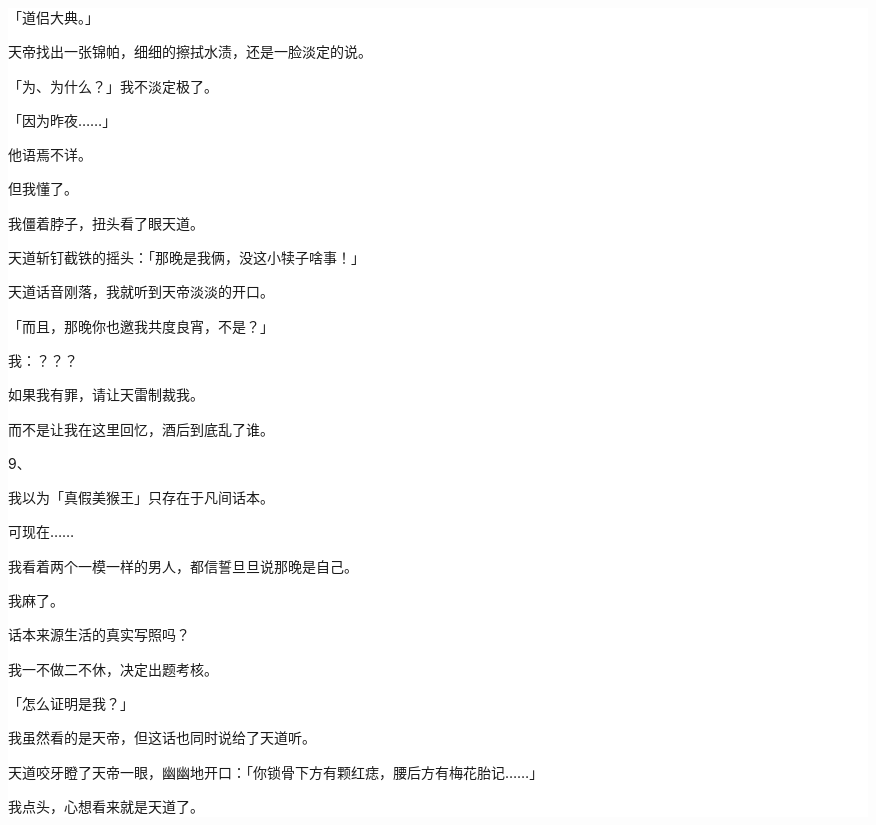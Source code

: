 
「道侣大典。」


天帝找出一张锦帕，细细的擦拭水渍，还是一脸淡定的说。


「为、为什么？」我不淡定极了。


「因为昨夜……」


他语焉不详。


但我懂了。


我僵着脖子，扭头看了眼天道。


天道斩钉截铁的摇头：「那晚是我俩，没这小犊子啥事！」


天道话音刚落，我就听到天帝淡淡的开口。


「而且，那晚你也邀我共度良宵，不是？」


我：？？？


如果我有罪，请让天雷制裁我。


而不是让我在这里回忆，酒后到底乱了谁。


9、


我以为「真假美猴王」只存在于凡间话本。


可现在……


我看着两个一模一样的男人，都信誓旦旦说那晚是自己。


我麻了。


话本来源生活的真实写照吗？


我一不做二不休，决定出题考核。


「怎么证明是我？」


我虽然看的是天帝，但这话也同时说给了天道听。


天道咬牙瞪了天帝一眼，幽幽地开口：「你锁骨下方有颗红痣，腰后方有梅花胎记……」


我点头，心想看来就是天道了。


